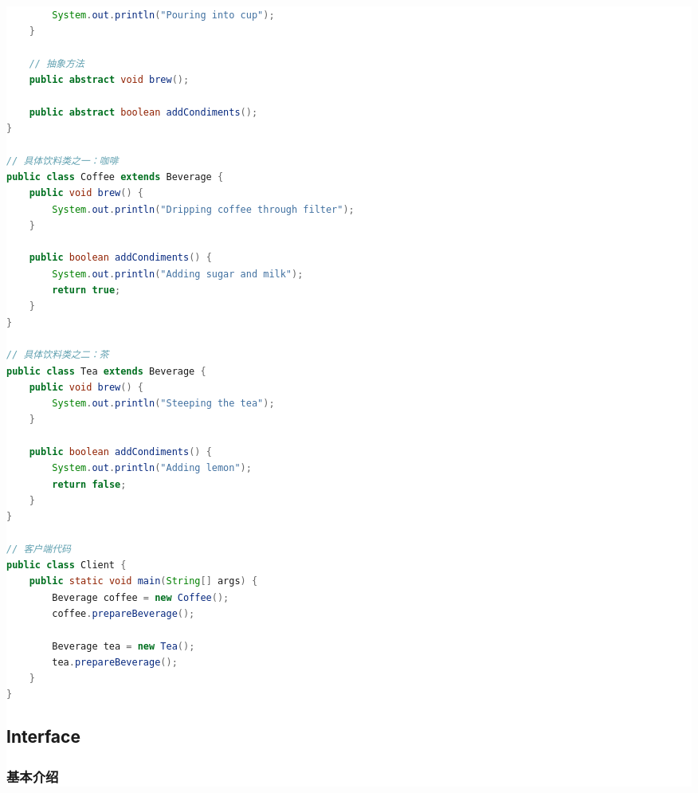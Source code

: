 ```java
        System.out.println("Pouring into cup");
    }

    // 抽象方法
    public abstract void brew();

    public abstract boolean addCondiments();
}

// 具体饮料类之一：咖啡
public class Coffee extends Beverage {
    public void brew() {
        System.out.println("Dripping coffee through filter");
    }

    public boolean addCondiments() {
        System.out.println("Adding sugar and milk");
        return true;
    }
}

// 具体饮料类之二：茶
public class Tea extends Beverage {
    public void brew() {
        System.out.println("Steeping the tea");
    }

    public boolean addCondiments() {
        System.out.println("Adding lemon");
        return false;
    }
}

// 客户端代码
public class Client {
    public static void main(String[] args) {
        Beverage coffee = new Coffee();
        coffee.prepareBeverage();

        Beverage tea = new Tea();
        tea.prepareBeverage();
    }
}

```

## Interface

### 基本介绍
